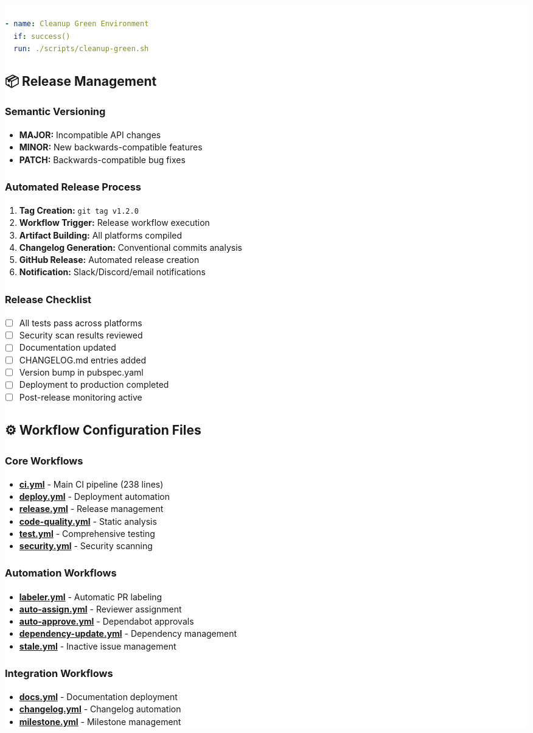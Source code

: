 ```yaml
  
- name: Cleanup Green Environment
  if: success()
  run: ./scripts/cleanup-green.sh
```

## 📦 Release Management

### Semantic Versioning
- **MAJOR:** Incompatible API changes
- **MINOR:** New backwards-compatible features
- **PATCH:** Backwards-compatible bug fixes

### Automated Release Process
1. **Tag Creation:** `git tag v1.2.0`
2. **Workflow Trigger:** Release workflow execution
3. **Artifact Building:** All platforms compiled
4. **Changelog Generation:** Conventional commits analysis
5. **GitHub Release:** Automated release creation
6. **Notification:** Slack/Discord/email notifications

### Release Checklist
- [ ] All tests pass across platforms
- [ ] Security scan results reviewed
- [ ] Documentation updated
- [ ] CHANGELOG.md entries added
- [ ] Version bump in pubspec.yaml
- [ ] Deployment to production completed
- [ ] Post-release monitoring active

## ⚙️ Workflow Configuration Files

### Core Workflows
- **[ci.yml](.github/workflows/ci.yml)** - Main CI pipeline (238 lines)
- **[deploy.yml](.github/workflows/deploy.yml)** - Deployment automation
- **[release.yml](.github/workflows/release.yml)** - Release management
- **[code-quality.yml](.github/workflows/code-quality.yml)** - Static analysis
- **[test.yml](.github/workflows/test.yml)** - Comprehensive testing
- **[security.yml](.github/workflows/security.yml)** - Security scanning

### Automation Workflows
- **[labeler.yml](.github/workflows/labeler.yml)** - Automatic PR labeling
- **[auto-assign.yml](.github/workflows/auto-assign.yml)** - Reviewer assignment
- **[auto-approve.yml](.github/workflows/auto-approve.yml)** - Dependabot approvals
- **[dependency-update.yml](.github/workflows/dependency-update.yml)** - Dependency management
- **[stale.yml](.github/workflows/stale.yml)** - Inactive issue management

### Integration Workflows
- **[docs.yml](.github/workflows/docs.yml)** - Documentation deployment
- **[changelog.yml](.github/workflows/changelog.yml)** - Changelog automation
- **[milestone.yml](.github/workflows/milestone.yml)** - Milestone management
